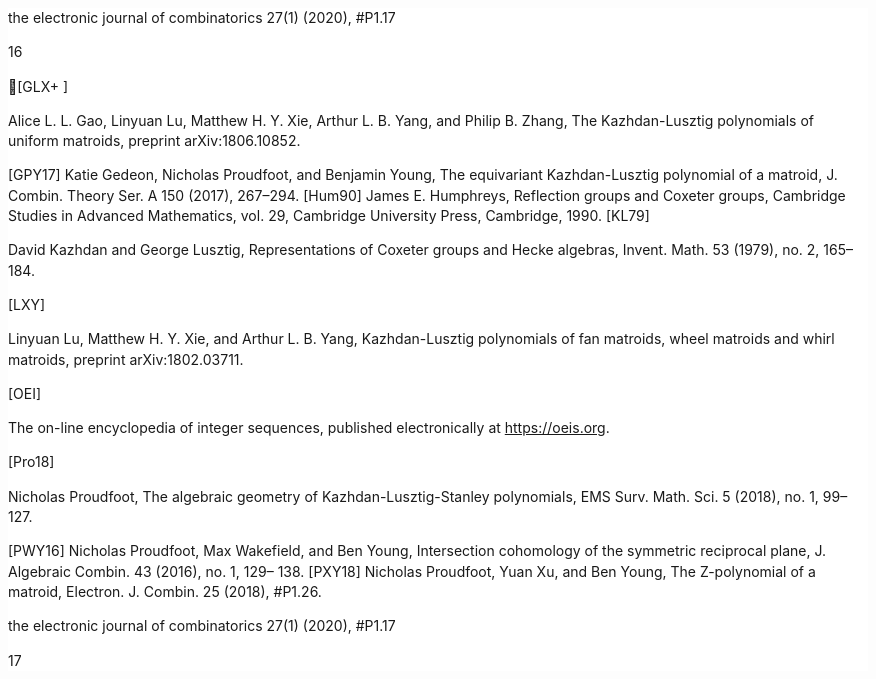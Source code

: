 the electronic journal of combinatorics 27(1) (2020), #P1.17

16

[GLX+ ]

Alice L. L. Gao, Linyuan Lu, Matthew H. Y. Xie, Arthur L. B. Yang,
and Philip B. Zhang, The Kazhdan-Lusztig polynomials of uniform matroids,
preprint arXiv:1806.10852.

[GPY17] Katie Gedeon, Nicholas Proudfoot, and Benjamin Young, The equivariant
Kazhdan-Lusztig polynomial of a matroid, J. Combin. Theory Ser. A 150
(2017), 267–294.
[Hum90] James E. Humphreys, Reflection groups and Coxeter groups, Cambridge Studies
in Advanced Mathematics, vol. 29, Cambridge University Press, Cambridge,
1990.
[KL79]

David Kazhdan and George Lusztig, Representations of Coxeter groups and
Hecke algebras, Invent. Math. 53 (1979), no. 2, 165–184.

[LXY]

Linyuan Lu, Matthew H. Y. Xie, and Arthur L. B. Yang, Kazhdan-Lusztig
polynomials of fan matroids, wheel matroids and whirl matroids, preprint
arXiv:1802.03711.

[OEI]

The on-line encyclopedia of integer sequences, published electronically at
https://oeis.org.

[Pro18]

Nicholas Proudfoot, The algebraic geometry of Kazhdan-Lusztig-Stanley polynomials, EMS Surv. Math. Sci. 5 (2018), no. 1, 99–127.

[PWY16] Nicholas Proudfoot, Max Wakefield, and Ben Young, Intersection cohomology
of the symmetric reciprocal plane, J. Algebraic Combin. 43 (2016), no. 1, 129–
138.
[PXY18] Nicholas Proudfoot, Yuan Xu, and Ben Young, The Z-polynomial of a matroid,
Electron. J. Combin. 25 (2018), #P1.26.

the electronic journal of combinatorics 27(1) (2020), #P1.17

17

